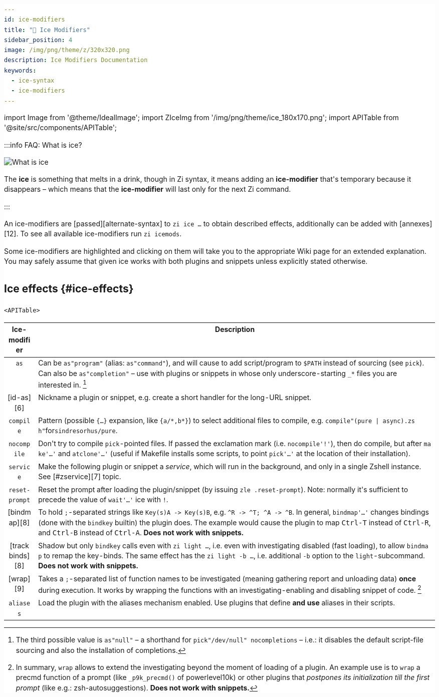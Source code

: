 ```yaml
---
id: ice-modifiers
title: "🧊 Ice Modifiers"
sidebar_position: 4
image: /img/png/theme/z/320x320.png
description: Ice Modifiers Documentation
keywords:
  - ice-syntax
  - ice-modifiers
---
```




import Image from '@theme/IdealImage';
import ZIceImg from '/img/png/theme/ice_180x170.png';
import APITable from '@site/src/components/APITable';

:::info FAQ: What is ice?

<Image className="IceLogo" img={ZIceImg} alt="What is ice" />

The <strong>ice</strong> is something that melts in a drink, though in Zi syntax, it means adding an <strong>ice-modifier</strong> that's temporary because it disappears – which means that the <strong>ice-modifier</strong> will last only for the next Zi command.

:::

An ice-modifiers are [passed][alternate-syntax] to `zi ice …` to obtain described effects, additionally can be added with [annexes][12]. To see all available ice-modifiers run `zi icemods`.

Some ice-modifiers are highlighted and clicking on them will take you to the appropriate Wiki page for an extended explanation. You may safely assume that given ice works with both plugins and snippets unless explicitly stated otherwise.

## <i class="fa-solid fa-list"></i> Ice effects {#ice-effects}

```mdx-code-block
<APITable>
```

|  Ice-modifier   | Description                                                                                                                                                                                                                                                                                                                                                              |
|:---------------:| ------------------------------------------------------------------------------------------------------------------------------------------------------------------------------------------------------------------------------------------------------------------------------------------------------------------------------------------------------------------------ |
|      `as`       | Can be `as"program"` (alias: `as"command"`), and will cause to add script/program to `$PATH` instead of sourcing (see `pick`). Can also be `as"completion"` – use with plugins or snippets in whose only underscore-starting `_*` files you are interested in. [^8]                                                                                                      |
|   [id-as][6]    | Nickname a plugin or snippet, e.g. create a short handler for the long-URL snippet.                                                                                                                                                                                                                                                                                      |
|    `compile`    | Pattern (possible `{…}` expansion, like `{a/*,b*}`) to select additional files to compile, e.g. `compile"(pure \| async).zsh"`for`sindresorhus/pure`.                                                                                                                                                                                                                   |
|   `nocompile`   | Don't try to compile `pick`-pointed files. If passed the exclamation mark (i.e. `nocompile'!'`), then do compile, but after `make'…'` and `atclone'…'` (useful if Makefile installs some scripts, to point `pick'…'` at the location of their installation).                                                                                                             |
|    `service`    | Make the following plugin or snippet a _service_, which will run in the background, and only in a single Zshell instance. See [#zservice][7] topic.                                                                                                                                                                                                                      |
| `reset-prompt`  | Reset the prompt after loading the plugin/snippet (by issuing `zle .reset-prompt`). Note: normally it's sufficient to precede the value of `wait'…'` ice with `!`.                                                                                                                                                                                                       |
|  [bindmap][8]   | To hold `;`-separated strings like `Key(s)A -> Key(s)B`, e.g. `^R -> ^T; ^A -> ^B`. In general, `bindmap'…'` changes bindings (done with the `bindkey` builtin) the plugin does. The example would cause the plugin to map <kbd>Ctrl-T</kbd> instead of <kbd>Ctrl-R</kbd>, and <kbd>Ctrl-B</kbd> instead of <kbd>Ctrl-A</kbd>. **Does not work with snippets.** |
| [trackbinds][8] | Shadow but only `bindkey` calls even with `zi light …`, i.e. even with investigating disabled (fast loading), to allow `bindmap` to remap the key-binds. The same effect has the `zi light -b …`, i.e. additional `-b` option to the `light`-subcommand. **Does not work with snippets.**                                                                                |
|    [wrap][9]    | Takes a `;`-separated list of function names to be investigated (meaning gathering report and unloading data) **once** during execution. It works by wrapping the functions with an investigating-enabling and disabling snippet of code. [^9]                                                                                                                           |
|    `aliases`    | Load the plugin with the aliases mechanism enabled. Use plugins that define **and use** aliases in their scripts.                                                                                                                                                                                                                                                        |

[^8]: The third possible value is `as"null"` – a shorthand for `pick"/dev/null" nocompletions` – i.e.: it disables the default script-file sourcing and also the installation of completions.
[^9]: In summary, `wrap` allows to extend the investigating beyond the moment of loading of a plugin. An example use is to `wrap` a precmd function of a prompt (like `_p9k_precmd()` of powerlevel10k) or other plugins that _postpones its initialization till the first prompt_ (like e.g.: zsh-autosuggestions). **Does not work with snippets.**
[^10]: If it has no value, then it works in the _auto_ mode – it automatically extracts all files of known archive extensions IF they aren't located deeper than in a sub-directory (this is to prevent extraction of some helper archive files, typically located somewhere deeper in the tree). If no such files will be found, then it extracts all found files of known **type** – the type is being read by the `file` Unix command. If not empty, then takes the names of the files to extract. Refer to the Wiki page for further information.
[^1]: This pattern will alphabetically match and choose the first file e.g: `zi ice pick"*.plugin.zsh"; zi load …`.
[^2]: Example: `multisrc'misc.zsh grep.zsh'` and also using brace-expansion syntax: `multisrc'{misc,grep}.zsh'` also supports patterns.
[^3]: For `wait'[[ … ]]'`, `wait'(( … ))'`, loading is done when given condition is meet. For `wait'!…'`, the prompt is reset after load. Zsh can start 80% (i.e.: 5x) faster thanks to postponed loading. **Fact:** when `wait` is used without a value, it works as `wait'0'`.
[^4]: It will load once, the condition can be still true, but will not trigger the second load, unless the plugin is unloaded earlier, see `unload`. E.g.: `load'[[ $PWD = */github* ]]'`.
[^5]: It will unload once, then only if loaded again e.g: `unload'[[ $PWD != */github* ]]'`.
[^6]: Example: `zi ice if'[[ -n "$commands[otool]" ]]'; zi load …` or `zi ice if'[[ $OSTYPE = darwin* ]]'; zi load …`.
[^7]: To use the option, precede the ice content with `!` to automatically forward the call afterward, to a command of the same name as the function. Can obtain multiple functions to create – separate with `;`.
[8]: /docs/guides/syntax/bindkey
[8]: /docs/guides/syntax/bindkey
[9]: /docs/guides/syntax/standard#wrap
[10]: /docs/guides/syntax/standard#extract
[12]: /ecosystem/annexes/overview
[alternate-syntax]: /docs/guides/syntax/standard#the-alternative-syntaxes
[1]: /docs/guides/syntax/standard#src-pick-multisrc
[1]: /docs/guides/syntax/standard#src-pick-multisrc
[1]: /docs/guides/syntax/standard#src-pick-multisrc
[2]: /docs/guides/syntax/standard#wait
[3]: /docs/guides/customization#multiple-prompts
[3]: /docs/guides/customization#multiple-prompts
[4]: /docs/guides/syntax/standard#atclone-atpull-atinit-atload
[4]: /docs/guides/syntax/standard#atclone-atpull-atinit-atload
[4]: /docs/guides/syntax/standard#atclone-atpull-atinit-atload
[4]: /docs/guides/syntax/standard#atclone-atpull-atinit-atload
[5]: /docs/guides/syntax/standard#the-make-syntax
[6]: /docs/guides/syntax/standard#id-as
[7]: https://github.com/search?q=topic%3Azservice+org%3Az-shell&type=Repositories